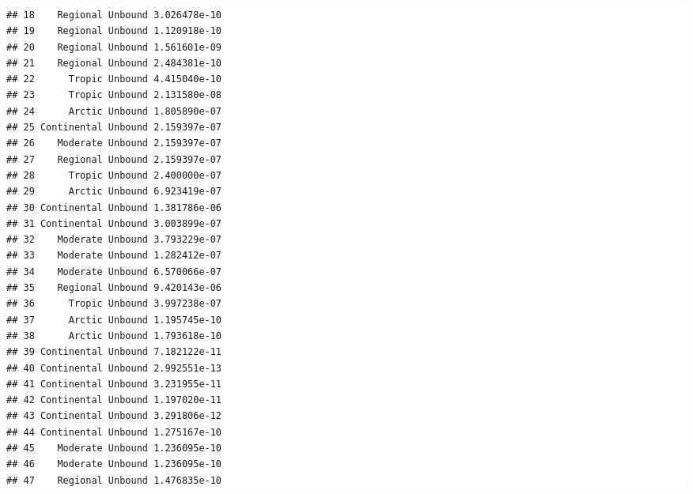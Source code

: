     ## 18    Regional Unbound 3.026478e-10
    ## 19    Regional Unbound 1.120918e-10
    ## 20    Regional Unbound 1.561601e-09
    ## 21    Regional Unbound 2.484381e-10
    ## 22      Tropic Unbound 4.415040e-10
    ## 23      Tropic Unbound 2.131580e-08
    ## 24      Arctic Unbound 1.805890e-07
    ## 25 Continental Unbound 2.159397e-07
    ## 26    Moderate Unbound 2.159397e-07
    ## 27    Regional Unbound 2.159397e-07
    ## 28      Tropic Unbound 2.400000e-07
    ## 29      Arctic Unbound 6.923419e-07
    ## 30 Continental Unbound 1.381786e-06
    ## 31 Continental Unbound 3.003899e-07
    ## 32    Moderate Unbound 3.793229e-07
    ## 33    Moderate Unbound 1.282412e-07
    ## 34    Moderate Unbound 6.570066e-07
    ## 35    Regional Unbound 9.420143e-06
    ## 36      Tropic Unbound 3.997238e-07
    ## 37      Arctic Unbound 1.195745e-10
    ## 38      Arctic Unbound 1.793618e-10
    ## 39 Continental Unbound 7.182122e-11
    ## 40 Continental Unbound 2.992551e-13
    ## 41 Continental Unbound 3.231955e-11
    ## 42 Continental Unbound 1.197020e-11
    ## 43 Continental Unbound 3.291806e-12
    ## 44 Continental Unbound 1.275167e-10
    ## 45    Moderate Unbound 1.236095e-10
    ## 46    Moderate Unbound 1.236095e-10
    ## 47    Regional Unbound 1.476835e-10